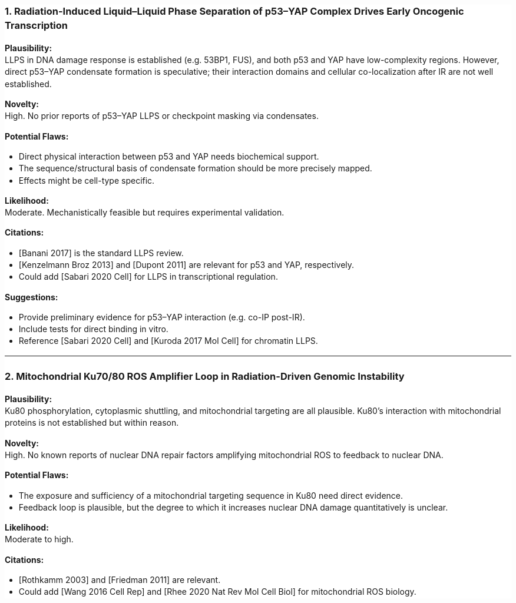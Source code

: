 
### 1. Radiation-Induced Liquid–Liquid Phase Separation of p53–YAP Complex Drives Early Oncogenic Transcription

**Plausibility:**  
LLPS in DNA damage response is established (e.g. 53BP1, FUS), and both p53 and YAP have low-complexity regions. However, direct p53–YAP condensate formation is speculative; their interaction domains and cellular co-localization after IR are not well established.

**Novelty:**  
High. No prior reports of p53–YAP LLPS or checkpoint masking via condensates.

**Potential Flaws:**
- Direct physical interaction between p53 and YAP needs biochemical support.
- The sequence/structural basis of condensate formation should be more precisely mapped.
- Effects might be cell-type specific.

**Likelihood:**  
Moderate. Mechanistically feasible but requires experimental validation.

**Citations:**  
- [Banani 2017] is the standard LLPS review.
- [Kenzelmann Broz 2013] and [Dupont 2011] are relevant for p53 and YAP, respectively.
- Could add [Sabari 2020 Cell] for LLPS in transcriptional regulation.

**Suggestions:**
- Provide preliminary evidence for p53–YAP interaction (e.g. co-IP post-IR).
- Include tests for direct binding in vitro.
- Reference [Sabari 2020 Cell] and [Kuroda 2017 Mol Cell] for chromatin LLPS.

---

### 2. Mitochondrial Ku70/80 ROS Amplifier Loop in Radiation-Driven Genomic Instability

**Plausibility:**  
Ku80 phosphorylation, cytoplasmic shuttling, and mitochondrial targeting are all plausible. Ku80’s interaction with mitochondrial proteins is not established but within reason.

**Novelty:**  
High. No known reports of nuclear DNA repair factors amplifying mitochondrial ROS to feedback to nuclear DNA.

**Potential Flaws:**
- The exposure and sufficiency of a mitochondrial targeting sequence in Ku80 need direct evidence.
- Feedback loop is plausible, but the degree to which it increases nuclear DNA damage quantitatively is unclear.

**Likelihood:**  
Moderate to high.

**Citations:**  
- [Rothkamm 2003] and [Friedman 2011] are relevant.
- Could add [Wang 2016 Cell Rep] and [Rhee 2020 Nat Rev Mol Cell Biol] for mitochondrial ROS biology.
